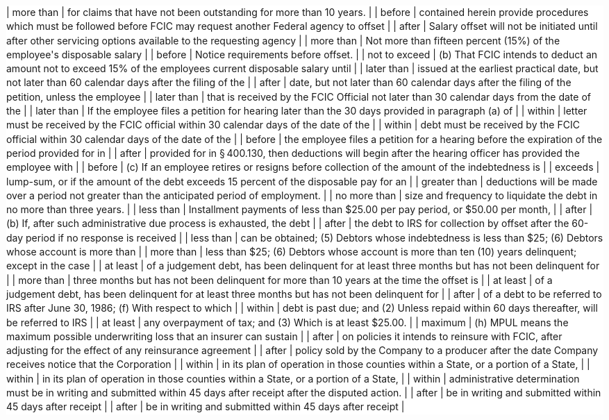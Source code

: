 | more than     | for claims that have not been outstanding for more than  10 years.                                                                            |
| before        | contained herein provide procedures which must be followed before FCIC may request another Federal agency to offset                           |
| after         | Salary offset will not be initiated until  after other servicing options available to the requesting agency                                   |
| more than     | Not  more than fifteen percent (15%) of the employee's disposable salary                                                                      |
| before        | Notice requirements  before  offset.                                                                                                          |
| not to exceed | (b) That FCIC intends to deduct an amount not to exceed 15% of the employees current disposable salary until                                  |
| later than    | issued at the earliest practical date, but not later than 60 calendar days after the filing of the                                            |
| after         | date, but not later than 60 calendar days after the filing of the petition, unless the employee                                               |
| later than    | that is received by the FCIC Official not later than 30 calendar days from the date of the                                                    |
| later than    | If the employee files a petition for hearing later than the 30 days provided in paragraph (a) of                                              |
| within        | letter must be received by the FCIC official within 30 calendar days of the date of the                                                       |
| within        | debt must be received by the FCIC official within 30 calendar days of the date of the                                                         |
| before        | the employee files a petition for a hearing before the expiration of the period provided for in                                               |
| after         | provided for in &#167;&#8201;400.130, then deductions will begin after the hearing officer has provided the employee with                     |
| before        | (c) If an employee retires or resigns  before collection of the amount of the indebtedness is                                                 |
| exceeds       | lump-sum, or if the amount of the debt exceeds 15 percent of the disposable pay for an                                                        |
| greater than  | deductions will be made over a period not greater than  the anticipated period of employment.                                                 |
| no more than  | size and frequency to liquidate the debt in no more than  three years.                                                                        |
| less than     | Installment payments of  less than $25.00 per pay period, or $50.00 per month,                                                                |
| after         | (b) If,  after such administrative due process is exhausted, the debt                                                                         |
| after         | the debt to IRS for collection by offset after the 60-day period if no response is received                                                   |
| less than     | can be obtained; (5) Debtors whose indebtedness is less than $25; (6) Debtors whose account is more than                                      |
| more than     | less than $25; (6) Debtors whose account is more than ten (10) years delinquent; except in the case                                           |
| at least      | of a judgement debt, has been delinquent for at least three months but has not been delinquent for                                            |
| more than     | three months but has not been delinquent for more than 10 years at the time the offset is                                                     |
| at least      | of a judgement debt, has been delinquent for at least three months but has not been delinquent for                                            |
| after         | of a debt to be referred to IRS after June 30, 1986; (f) With respect to which                                                                |
| within        | debt is past due; and (2) Unless repaid within 60 days thereafter, will be referred to IRS                                                    |
| at least      | any overpayment of tax; and (3) Which is at least  $25.00.                                                                                    |
| maximum       | (h) MPUL means the  maximum possible underwriting loss that an insurer can sustain                                                            |
| after         | on policies it intends to reinsure with FCIC, after adjusting for the effect of any reinsurance agreement                                     |
| after         | policy sold by the Company to a producer after the date Company receives notice that the Corporation                                          |
| within        | in its plan of operation in those counties within a State, or a portion of a State,                                                           |
| within        | in its plan of operation in those counties within a State, or a portion of a State,                                                           |
| within        | administrative determination must be in writing and submitted within  45 days after receipt after the disputed action.                        |
| after         | be in writing and submitted within 45 days after  receipt                                                                                     |
| after         | be in writing and submitted within 45 days after  receipt                                                                                     |